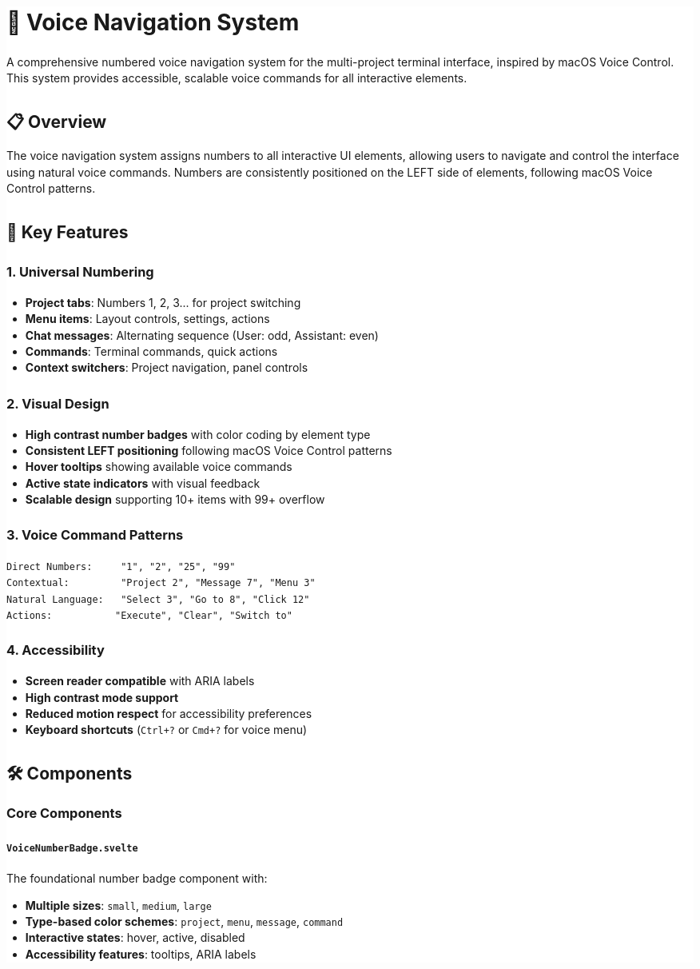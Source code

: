 # 🎤 Voice Navigation System

A comprehensive numbered voice navigation system for the multi-project terminal interface, inspired by macOS Voice Control. This system provides accessible, scalable voice commands for all interactive elements.

## 📋 Overview

The voice navigation system assigns numbers to all interactive UI elements, allowing users to navigate and control the interface using natural voice commands. Numbers are consistently positioned on the LEFT side of elements, following macOS Voice Control patterns.

## 🚀 Key Features

### 1. **Universal Numbering**
- **Project tabs**: Numbers 1, 2, 3... for project switching
- **Menu items**: Layout controls, settings, actions
- **Chat messages**: Alternating sequence (User: odd, Assistant: even)
- **Commands**: Terminal commands, quick actions
- **Context switchers**: Project navigation, panel controls

### 2. **Visual Design**
- **High contrast number badges** with color coding by element type
- **Consistent LEFT positioning** following macOS Voice Control patterns
- **Hover tooltips** showing available voice commands
- **Active state indicators** with visual feedback
- **Scalable design** supporting 10+ items with 99+ overflow

### 3. **Voice Command Patterns**
```
Direct Numbers:     "1", "2", "25", "99"
Contextual:         "Project 2", "Message 7", "Menu 3"  
Natural Language:   "Select 3", "Go to 8", "Click 12"
Actions:           "Execute", "Clear", "Switch to"
```

### 4. **Accessibility**
- **Screen reader compatible** with ARIA labels
- **High contrast mode support** 
- **Reduced motion respect** for accessibility preferences
- **Keyboard shortcuts** (`Ctrl+?` or `Cmd+?` for voice menu)

## 🛠️ Components

### Core Components

#### `VoiceNumberBadge.svelte`
The foundational number badge component with:
- **Multiple sizes**: `small`, `medium`, `large`
- **Type-based color schemes**: `project`, `menu`, `message`, `command`
- **Interactive states**: hover, active, disabled
- **Accessibility features**: tooltips, ARIA labels
